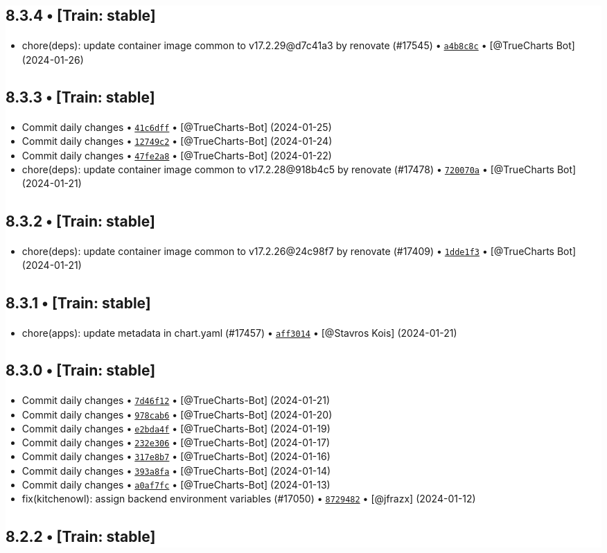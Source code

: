 ## 8.3.4 • [Train: stable]

- chore(deps): update container image common to v17.2.29@d7c41a3 by renovate (#17545) • [`a4b8c8c`](https://github.com/truecharts/charts/commit/a4b8c8cf64d65bef88b26b6e88b5cdfbbc6ea91a) • [@TrueCharts Bot] (2024-01-26)

## 8.3.3 • [Train: stable]

- Commit daily changes • [`41c6dff`](https://github.com/truecharts/charts/commit/41c6dffaa6b421c2e0c37b53ffa60be30beff78e) • [@TrueCharts-Bot] (2024-01-25)
- Commit daily changes • [`12749c2`](https://github.com/truecharts/charts/commit/12749c20a3e33f193120a205821bbf2a738b8b0d) • [@TrueCharts-Bot] (2024-01-24)
- Commit daily changes • [`47fe2a8`](https://github.com/truecharts/charts/commit/47fe2a803bb21c952625554997d4e26d39450914) • [@TrueCharts-Bot] (2024-01-22)
- chore(deps): update container image common to v17.2.28@918b4c5 by renovate (#17478) • [`720070a`](https://github.com/truecharts/charts/commit/720070abccc3b50f73818d6fead48dc298458953) • [@TrueCharts Bot] (2024-01-21)

## 8.3.2 • [Train: stable]

- chore(deps): update container image common to v17.2.26@24c98f7 by renovate (#17409) • [`1dde1f3`](https://github.com/truecharts/charts/commit/1dde1f362472fc4f63021211c29e6eb39b70a290) • [@TrueCharts Bot] (2024-01-21)

## 8.3.1 • [Train: stable]

- chore(apps): update metadata in chart.yaml (#17457) • [`aff3014`](https://github.com/truecharts/charts/commit/aff301426cb11e42435fca5408f8e4f77c5dabfa) • [@Stavros Kois] (2024-01-21)

## 8.3.0 • [Train: stable]

- Commit daily changes • [`7d46f12`](https://github.com/truecharts/charts/commit/7d46f12df96d5a2fadee57397ce63f71cd027aca) • [@TrueCharts-Bot] (2024-01-21)
- Commit daily changes • [`978cab6`](https://github.com/truecharts/charts/commit/978cab6a8a5251626adf2d835b78a7deb13057d1) • [@TrueCharts-Bot] (2024-01-20)
- Commit daily changes • [`e2bda4f`](https://github.com/truecharts/charts/commit/e2bda4f0772c27fcf53ffb9f4c38df61be1c071e) • [@TrueCharts-Bot] (2024-01-19)
- Commit daily changes • [`232e306`](https://github.com/truecharts/charts/commit/232e306e77f22aee4e8caf2452b271d2b4a33ea6) • [@TrueCharts-Bot] (2024-01-17)
- Commit daily changes • [`317e8b7`](https://github.com/truecharts/charts/commit/317e8b779f5fa0209df45555ceeb4c6ceac30a72) • [@TrueCharts-Bot] (2024-01-16)
- Commit daily changes • [`393a8fa`](https://github.com/truecharts/charts/commit/393a8fafee9c623c17e4d129e5592c0971d53c4a) • [@TrueCharts-Bot] (2024-01-14)
- Commit daily changes • [`a0af7fc`](https://github.com/truecharts/charts/commit/a0af7fc5dbe4a089ec7a22913c8d36ec5901ba99) • [@TrueCharts-Bot] (2024-01-13)
- fix(kitchenowl): assign backend environment variables (#17050) • [`8729482`](https://github.com/truecharts/charts/commit/87294826b8d836a836cb6b3d7e83bbc5efb3abc2) • [@jfrazx] (2024-01-12)

## 8.2.2 • [Train: stable]
